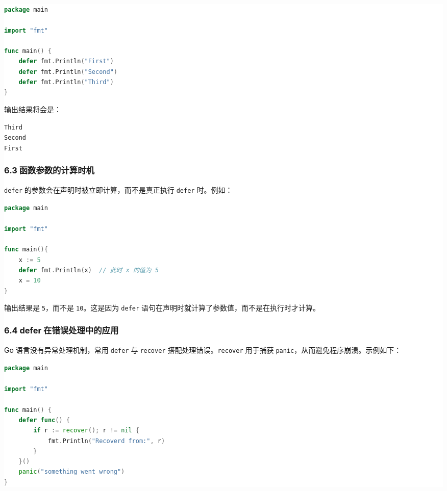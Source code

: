 ```go
package main

import "fmt"

func main() {
    defer fmt.Println("First")
    defer fmt.Println("Second")
    defer fmt.Println("Third")
}
```

输出结果将会是：

```markdown
Third
Second
First
```

### 6.3 函数参数的计算时机

`defer` 的参数会在声明时被立即计算，而不是真正执行 `defer` 时。例如：

```go
package main

import "fmt"

func main(){
    x := 5
    defer fmt.Println(x)  // 此时 x 的值为 5
    x = 10
}
```

输出结果是 `5`，而不是 `10`。这是因为 `defer` 语句在声明时就计算了参数值，而不是在执行时才计算。

### 6.4 defer 在错误处理中的应用

Go 语言没有异常处理机制，常用 `defer` 与 `recover` 搭配处理错误。`recover` 用于捕获 `panic`，从而避免程序崩溃。示例如下：

```go
package main

import "fmt"

func main() {
    defer func() {
        if r := recover(); r != nil {
            fmt.Println("Recoverd from:", r)
        }
    }()
    panic("something went wrong")
}
```
